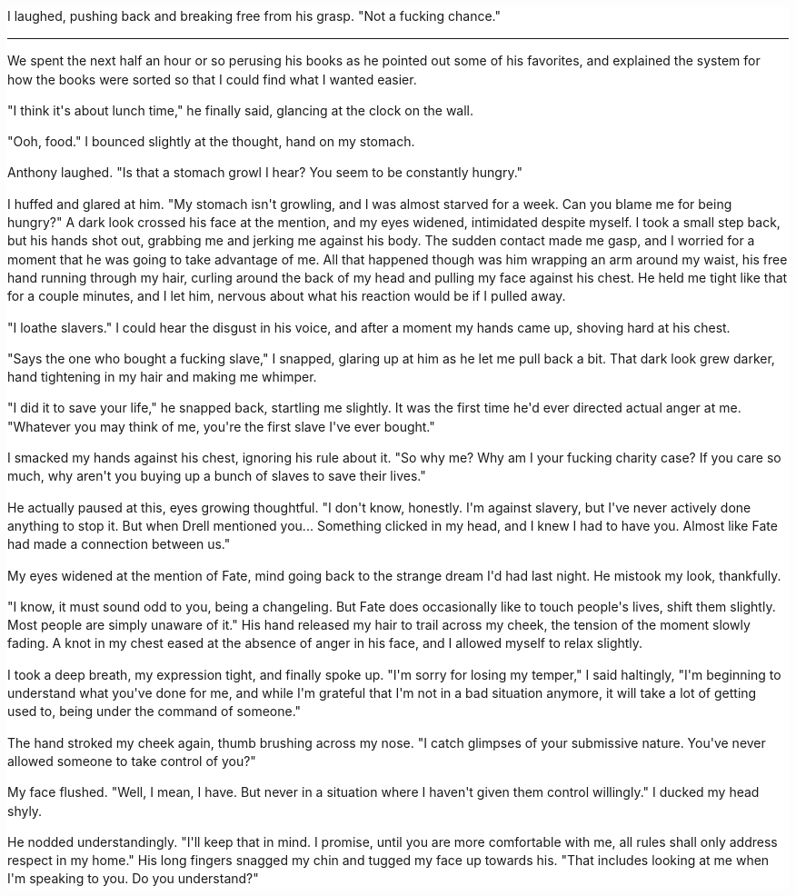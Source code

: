  I laughed, pushing back and breaking free from his grasp. "Not a fucking chance." 

 --- 

 We spent the next half an hour or so perusing his books as he pointed out some of his favorites, and explained the system for how the books were sorted so that I could find what I wanted easier. 

 "I think it's about lunch time," he finally said, glancing at the clock on the wall. 

 "Ooh, food." I bounced slightly at the thought, hand on my stomach. 

 Anthony laughed. "Is that a stomach growl I hear? You seem to be constantly hungry." 

 I huffed and glared at him. "My stomach isn't growling, and I was almost starved for a week. Can you blame me for being hungry?" A dark look crossed his face at the mention, and my eyes widened, intimidated despite myself. I took a small step back, but his hands shot out, grabbing me and jerking me against his body. The sudden contact made me gasp, and I worried for a moment that he was going to take advantage of me. All that happened though was him wrapping an arm around my waist, his free hand running through my hair, curling around the back of my head and pulling my face against his chest. He held me tight like that for a couple minutes, and I let him, nervous about what his reaction would be if I pulled away. 

 "I loathe slavers." I could hear the disgust in his voice, and after a moment my hands came up, shoving hard at his chest. 

 "Says the one who bought a fucking slave," I snapped, glaring up at him as he let me pull back a bit. That dark look grew darker, hand tightening in my hair and making me whimper. 

 "I did it to save your life," he snapped back, startling me slightly. It was the first time he'd ever directed actual anger at me. "Whatever you may think of me, you're the first slave I've ever bought." 

 I smacked my hands against his chest, ignoring his rule about it. "So why me? Why am I your fucking charity case? If you care so much, why aren't you buying up a bunch of slaves to save their lives." 

 He actually paused at this, eyes growing thoughtful. "I don't know, honestly. I'm against slavery, but I've never actively done anything to stop it. But when Drell mentioned you... Something clicked in my head, and I knew I had to have you. Almost like Fate had made a connection between us." 

 My eyes widened at the mention of Fate, mind going back to the strange dream I'd had last night. He mistook my look, thankfully. 

 "I know, it must sound odd to you, being a changeling. But Fate does occasionally like to touch people's lives, shift them slightly. Most people are simply unaware of it." His hand released my hair to trail across my cheek, the tension of the moment slowly fading. A knot in my chest eased at the absence of anger in his face, and I allowed myself to relax slightly. 

 I took a deep breath, my expression tight, and finally spoke up. "I'm sorry for losing my temper," I said haltingly, "I'm beginning to understand what you've done for me, and while I'm grateful that I'm not in a bad situation anymore, it will take a lot of getting used to, being under the command of someone." 

 The hand stroked my cheek again, thumb brushing across my nose. "I catch glimpses of your submissive nature. You've never allowed someone to take control of you?" 

 My face flushed. "Well, I mean, I have. But never in a situation where I haven't given them control willingly." I ducked my head shyly. 

 He nodded understandingly. "I'll keep that in mind. I promise, until you are more comfortable with me, all rules shall only address respect in my home." His long fingers snagged my chin and tugged my face up towards his. "That includes looking at me when I'm speaking to you. Do you understand?" 
